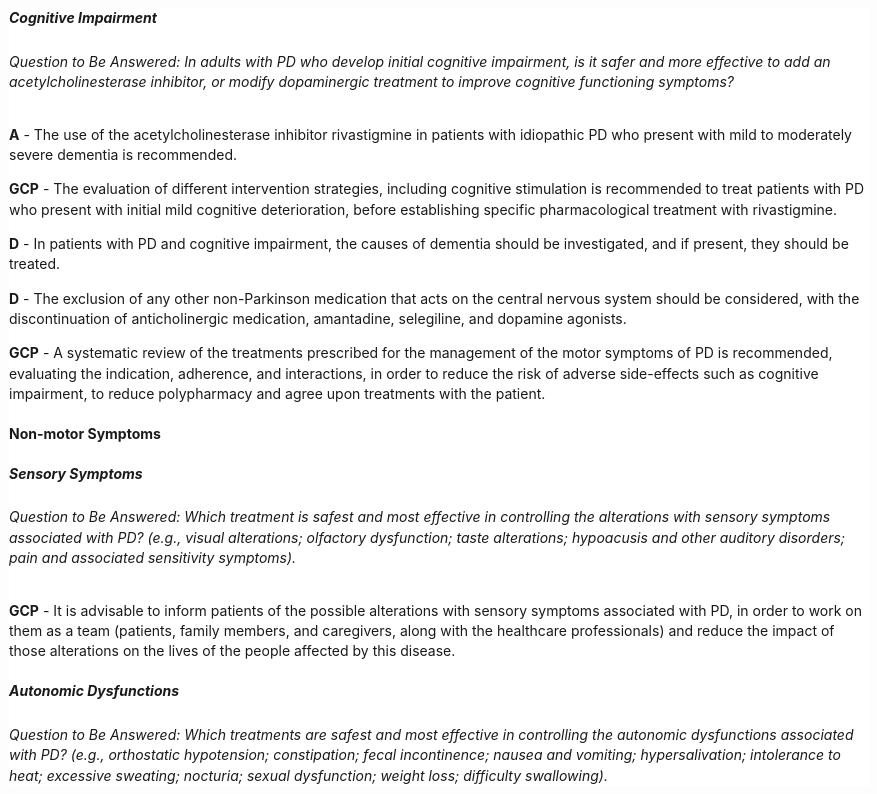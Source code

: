 
#####  Cognitive Impairment 


######  Question to Be Answered: In adults with PD who develop initial cognitive impairment, is it safer and more effective to add an acetylcholinesterase inhibitor, or modify dopaminergic treatment to improve cognitive functioning symptoms? 


**A** \- The use of the acetylcholinesterase inhibitor rivastigmine in patients with idiopathic PD who present with mild to moderately severe dementia is recommended. 


**GCP** \- The evaluation of different intervention strategies, including cognitive stimulation is recommended to treat patients with PD who present with initial mild cognitive deterioration, before establishing specific pharmacological treatment with rivastigmine. 


**D** \- In patients with PD and cognitive impairment, the causes of dementia should be investigated, and if present, they should be treated. 


**D** \- The exclusion of any other non-Parkinson medication that acts on the central nervous system should be considered, with the discontinuation of anticholinergic medication, amantadine, selegiline, and dopamine agonists. 


**GCP** \- A systematic review of the treatments prescribed for the management of the motor symptoms of PD is recommended, evaluating the indication, adherence, and interactions, in order to reduce the risk of adverse side-effects such as cognitive impairment, to reduce polypharmacy and agree upon treatments with the patient. 


####  Non-motor Symptoms 


#####  Sensory Symptoms 


######  Question to Be Answered: Which treatment is safest and most effective in controlling the alterations with sensory symptoms associated with PD? (e.g., visual alterations; olfactory dysfunction; taste alterations; hypoacusis and other auditory disorders; pain and associated sensitivity symptoms). 


**GCP** \- It is advisable to inform patients of the possible alterations with sensory symptoms associated with PD, in order to work on them as a team (patients, family members, and caregivers, along with the healthcare professionals) and reduce the impact of those alterations on the lives of the people affected by this disease. 


#####  Autonomic Dysfunctions 


######  Question to Be Answered: Which treatments are safest and most effective in controlling the autonomic dysfunctions associated with PD? (e.g., orthostatic hypotension; constipation; fecal incontinence; nausea and vomiting; hypersalivation; intolerance to heat; excessive sweating; nocturia; sexual dysfunction; weight loss; difficulty swallowing). 
